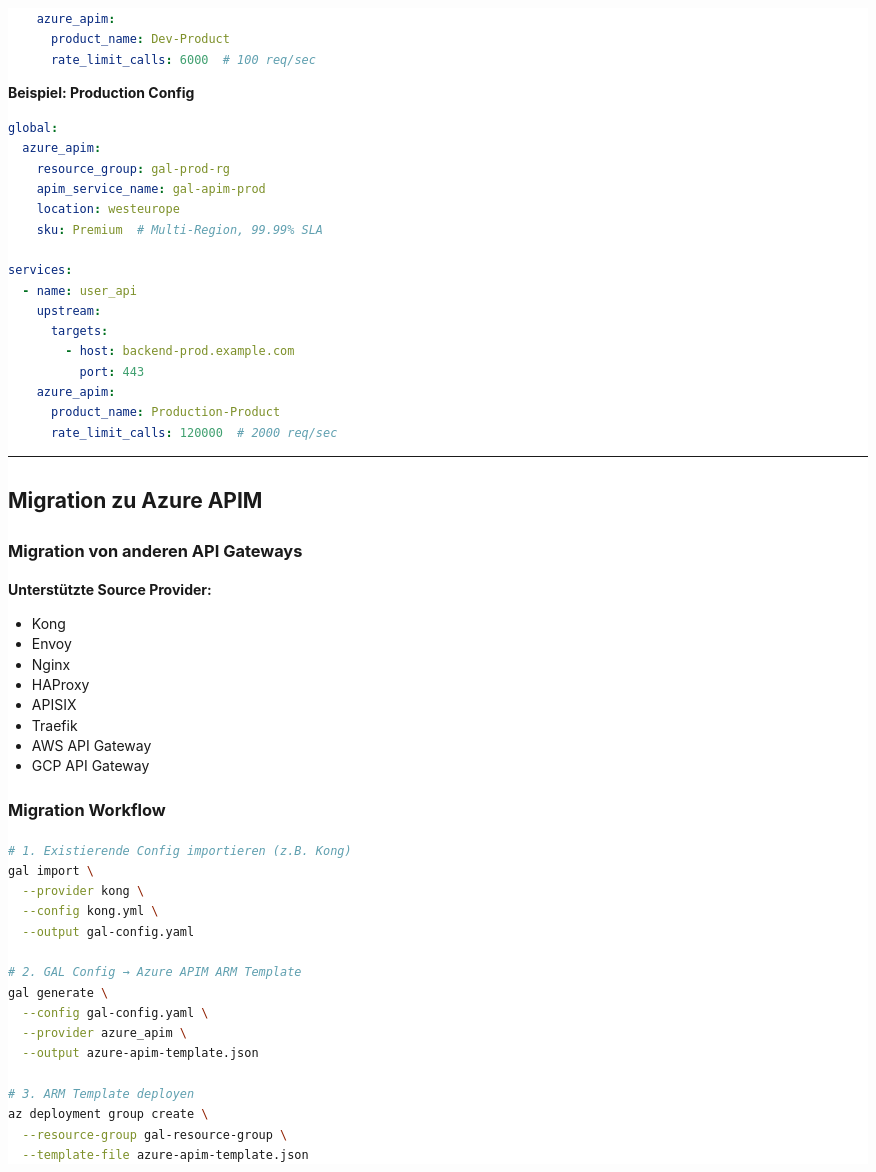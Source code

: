 ```yaml
    azure_apim:
      product_name: Dev-Product
      rate_limit_calls: 6000  # 100 req/sec
```

**Beispiel: Production Config**
```yaml
global:
  azure_apim:
    resource_group: gal-prod-rg
    apim_service_name: gal-apim-prod
    location: westeurope
    sku: Premium  # Multi-Region, 99.99% SLA

services:
  - name: user_api
    upstream:
      targets:
        - host: backend-prod.example.com
          port: 443
    azure_apim:
      product_name: Production-Product
      rate_limit_calls: 120000  # 2000 req/sec
```

---

## Migration zu Azure APIM

### Migration von anderen API Gateways

**Unterstützte Source Provider:**
- Kong
- Envoy
- Nginx
- HAProxy
- APISIX
- Traefik
- AWS API Gateway
- GCP API Gateway

### Migration Workflow

```bash
# 1. Existierende Config importieren (z.B. Kong)
gal import \
  --provider kong \
  --config kong.yml \
  --output gal-config.yaml

# 2. GAL Config → Azure APIM ARM Template
gal generate \
  --config gal-config.yaml \
  --provider azure_apim \
  --output azure-apim-template.json

# 3. ARM Template deployen
az deployment group create \
  --resource-group gal-resource-group \
  --template-file azure-apim-template.json
```
